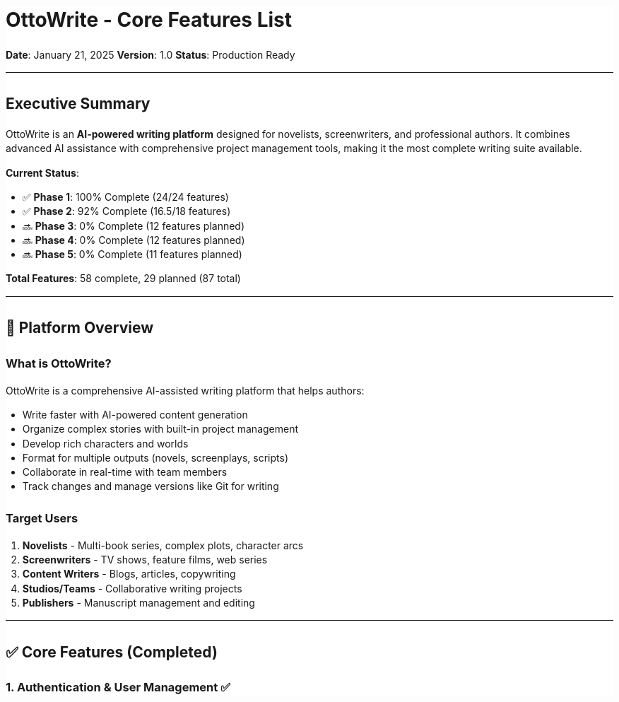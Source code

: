 # OttoWrite - Core Features List
**Date**: January 21, 2025
**Version**: 1.0
**Status**: Production Ready

---

## Executive Summary

OttoWrite is an **AI-powered writing platform** designed for novelists, screenwriters, and professional authors. It combines advanced AI assistance with comprehensive project management tools, making it the most complete writing suite available.

**Current Status**:
- ✅ **Phase 1**: 100% Complete (24/24 features)
- ✅ **Phase 2**: 92% Complete (16.5/18 features)
- 🔜 **Phase 3**: 0% Complete (12 features planned)
- 🔜 **Phase 4**: 0% Complete (12 features planned)
- 🔜 **Phase 5**: 0% Complete (11 features planned)

**Total Features**: 58 complete, 29 planned (87 total)

---

## 🎯 Platform Overview

### What is OttoWrite?

OttoWrite is a comprehensive AI-assisted writing platform that helps authors:
- Write faster with AI-powered content generation
- Organize complex stories with built-in project management
- Develop rich characters and worlds
- Format for multiple outputs (novels, screenplays, scripts)
- Collaborate in real-time with team members
- Track changes and manage versions like Git for writing

### Target Users

1. **Novelists** - Multi-book series, complex plots, character arcs
2. **Screenwriters** - TV shows, feature films, web series
3. **Content Writers** - Blogs, articles, copywriting
4. **Studios/Teams** - Collaborative writing projects
5. **Publishers** - Manuscript management and editing

---

## ✅ Core Features (Completed)

### 1. Authentication & User Management ✅
